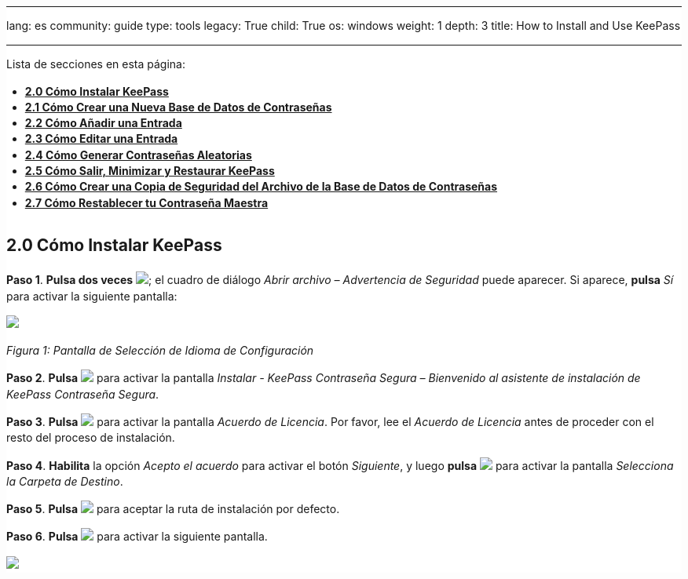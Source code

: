 

---

lang: es
community: guide
type: tools
legacy: True
child: True
os: windows
weight: 1
depth: 3
title: How to Install and Use KeePass

---

Lista de secciones en esta página:

- [**2.0 Cómo Instalar KeePass**](#2.0)
- [**2.1 Cómo Crear una Nueva Base de Datos de Contraseñas**](#2.1)
- [**2.2 Cómo Añadir una Entrada**](#2.2)
- [**2.3 Cómo Editar una Entrada**](#2.3)
- [**2.4 Cómo Generar Contraseñas Aleatorias**](#2.4)
- [**2.5 Cómo Salir, Minimizar y Restaurar KeePass**](#2.5)
- [**2.6 Cómo Crear una Copia de Seguridad del Archivo de la Base de Datos de Contraseñas**](#2.6)
- [**2.7 Cómo Restablecer tu Contraseña Maestra**](#2.7)

<a name="2.0"></a>
## 2.0 Cómo Instalar KeePass ##

**Paso 1**. **Pulsa dos veces** ![](/sbox/screen/keepass-es-1/01.png); el cuadro de diálogo *Abrir archivo – Advertencia de Seguridad* puede aparecer. Si aparece, **pulsa** *Sí* para activar la siguiente pantalla:

![](/sbox/screen/keepass-es-1/03.png)

*Figura 1: Pantalla de Selección de Idioma de Configuración*

**Paso 2**. **Pulsa** ![](/sbox/screen/keepass-es-1/04.png) para activar la pantalla *Instalar - KeePass Contraseña Segura – Bienvenido al asistente de instalación de KeePass Contraseña Segura*.

**Paso 3**. **Pulsa** ![](/sbox/screen/keepass-es-1/05.png) para activar la pantalla  *Acuerdo de Licencia*. Por favor, lee el *Acuerdo de Licencia* antes de proceder con el resto del proceso de instalación. 

**Paso 4**. **Habilita** la opción *Acepto el acuerdo* para activar el botón *Siguiente*, y luego **pulsa** ![](/sbox/screen/keepass-es-1/05.png) para activar la pantalla *Selecciona la Carpeta de Destino*.

**Paso 5**. **Pulsa** ![](/sbox/screen/keepass-es-1/05.png) para aceptar la ruta de instalación por defecto.

**Paso 6**. **Pulsa** ![](/sbox/screen/keepass-es-1/05.png) para activar la siguiente pantalla.

![](/sbox/screen/keepass-es-1/06.png)

